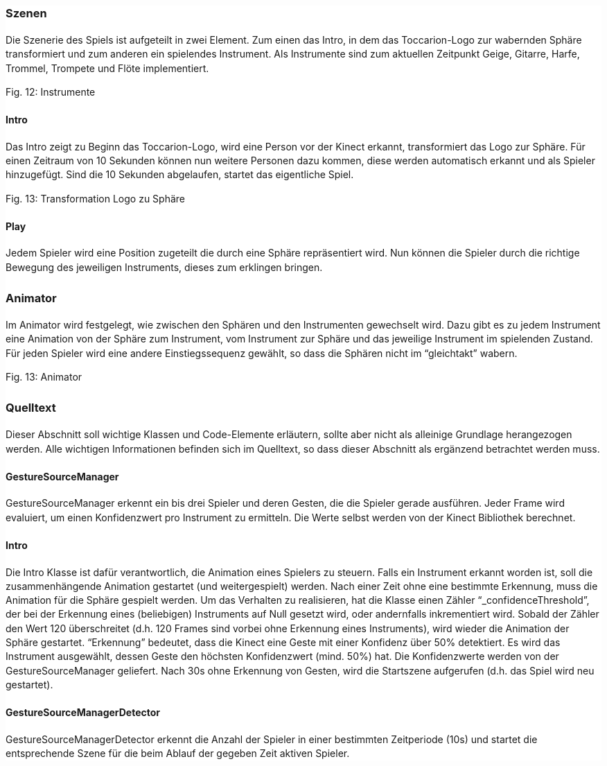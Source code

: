 ### Szenen
Die Szenerie des Spiels ist aufgeteilt in zwei Element. Zum einen das Intro, in dem das Toccarion-Logo zur wabernden Sphäre transformiert und zum anderen ein spielendes Instrument. Als Instrumente sind zum aktuellen Zeitpunkt Geige, Gitarre, Harfe, Trommel, Trompete und Flöte implementiert.

Fig. 12: Instrumente

#### Intro
Das Intro zeigt zu Beginn das Toccarion-Logo, wird eine Person vor der Kinect erkannt, transformiert das Logo zur Sphäre. Für einen Zeitraum von 10 Sekunden können nun weitere Personen dazu kommen, diese werden automatisch erkannt und als Spieler hinzugefügt. Sind die 10 Sekunden abgelaufen, startet das eigentliche Spiel.

Fig. 13: Transformation Logo zu Sphäre

#### Play<Insert Instrument>
Jedem Spieler wird eine Position zugeteilt die durch eine Sphäre repräsentiert wird. Nun können die Spieler durch die richtige Bewegung des jeweiligen Instruments, dieses zum erklingen bringen.

### Animator
Im Animator wird festgelegt, wie zwischen den Sphären und den Instrumenten gewechselt wird. Dazu gibt es zu jedem Instrument eine Animation von der Sphäre zum Instrument, vom Instrument zur Sphäre und das jeweilige Instrument im spielenden Zustand. Für jeden Spieler wird eine andere Einstiegssequenz gewählt, so dass die Sphären nicht im “gleichtakt” wabern.

Fig. 13: Animator

### Quelltext
Dieser Abschnitt soll wichtige Klassen und Code-Elemente erläutern, sollte aber nicht als alleinige Grundlage herangezogen werden. Alle wichtigen Informationen befinden sich im Quelltext, so dass dieser Abschnitt als ergänzend betrachtet werden muss.

#### GestureSourceManager
GestureSourceManager erkennt ein bis drei Spieler und deren Gesten, die die Spieler gerade ausführen. Jeder Frame wird evaluiert, um einen Konfidenzwert pro Instrument zu ermitteln. Die Werte selbst werden von der Kinect Bibliothek berechnet.

#### Intro
Die Intro Klasse ist dafür verantwortlich, die Animation eines Spielers zu steuern. Falls ein Instrument erkannt worden ist, soll die zusammenhängende Animation gestartet (und weitergespielt) werden. Nach einer Zeit ohne eine bestimmte Erkennung, muss die Animation für die Sphäre gespielt werden.
Um das Verhalten zu realisieren, hat die Klasse einen Zähler “_confidenceThreshold”, der bei der Erkennung eines (beliebigen) Instruments auf Null gesetzt wird, oder andernfalls inkrementiert wird. Sobald der Zähler den Wert 120 überschreitet (d.h. 120 Frames sind vorbei ohne Erkennung eines Instruments), wird wieder die Animation der Sphäre gestartet.
“Erkennung” bedeutet, dass die Kinect eine Geste mit einer Konfidenz über 50% detektiert. Es wird das Instrument ausgewählt, dessen Geste den höchsten Konfidenzwert (mind. 50%) hat. Die Konfidenzwerte werden von der GestureSourceManager geliefert.
Nach 30s ohne Erkennung von Gesten, wird die Startszene aufgerufen (d.h. das Spiel wird neu gestartet).

#### GestureSourceManagerDetector
GestureSourceManagerDetector erkennt die Anzahl der Spieler in einer bestimmten Zeitperiode (10s) und startet die entsprechende Szene für die beim Ablauf der gegeben Zeit aktiven Spieler.
